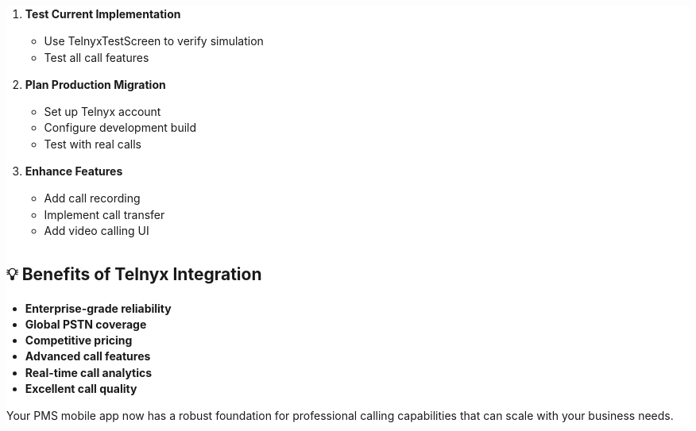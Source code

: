 1. **Test Current Implementation**
   - Use TelnyxTestScreen to verify simulation
   - Test all call features

2. **Plan Production Migration**
   - Set up Telnyx account
   - Configure development build
   - Test with real calls

3. **Enhance Features**
   - Add call recording
   - Implement call transfer
   - Add video calling UI

## 💡 Benefits of Telnyx Integration

- **Enterprise-grade reliability**
- **Global PSTN coverage**
- **Competitive pricing**
- **Advanced call features**
- **Real-time call analytics**
- **Excellent call quality**

Your PMS mobile app now has a robust foundation for professional calling capabilities that can scale with your business needs. 